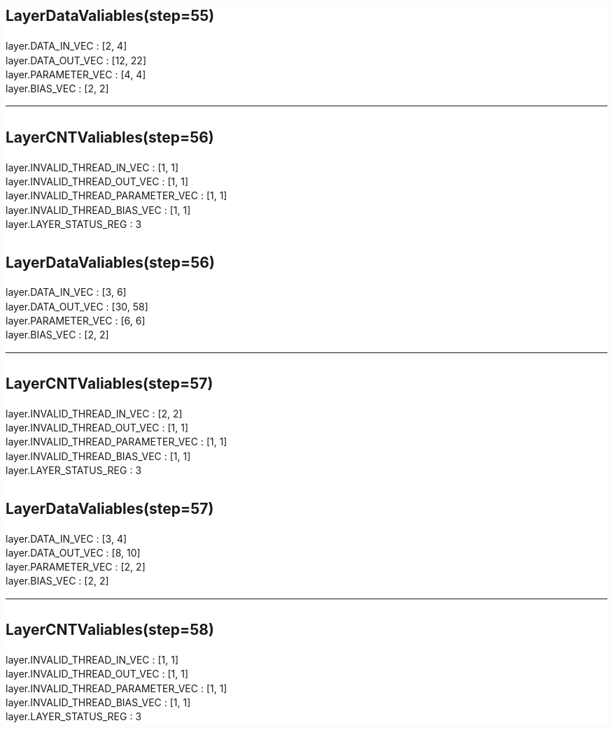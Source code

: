 ## LayerDataValiables(step=55)  

layer.DATA_IN_VEC : [2, 4]  
layer.DATA_OUT_VEC : [12, 22]  
layer.PARAMETER_VEC : [4, 4]  
layer.BIAS_VEC : [2, 2]  

***

## LayerCNTValiables(step=56)  

layer.INVALID_THREAD_IN_VEC : [1, 1]  
layer.INVALID_THREAD_OUT_VEC : [1, 1]  
layer.INVALID_THREAD_PARAMETER_VEC : [1, 1]  
layer.INVALID_THREAD_BIAS_VEC : [1, 1]  
layer.LAYER_STATUS_REG : 3  

## LayerDataValiables(step=56)  

layer.DATA_IN_VEC : [3, 6]  
layer.DATA_OUT_VEC : [30, 58]  
layer.PARAMETER_VEC : [6, 6]  
layer.BIAS_VEC : [2, 2]  

***

## LayerCNTValiables(step=57)  

layer.INVALID_THREAD_IN_VEC : [2, 2]  
layer.INVALID_THREAD_OUT_VEC : [1, 1]  
layer.INVALID_THREAD_PARAMETER_VEC : [1, 1]  
layer.INVALID_THREAD_BIAS_VEC : [1, 1]  
layer.LAYER_STATUS_REG : 3  

## LayerDataValiables(step=57)  

layer.DATA_IN_VEC : [3, 4]  
layer.DATA_OUT_VEC : [8, 10]  
layer.PARAMETER_VEC : [2, 2]  
layer.BIAS_VEC : [2, 2]  

***

## LayerCNTValiables(step=58)  

layer.INVALID_THREAD_IN_VEC : [1, 1]  
layer.INVALID_THREAD_OUT_VEC : [1, 1]  
layer.INVALID_THREAD_PARAMETER_VEC : [1, 1]  
layer.INVALID_THREAD_BIAS_VEC : [1, 1]  
layer.LAYER_STATUS_REG : 3  
